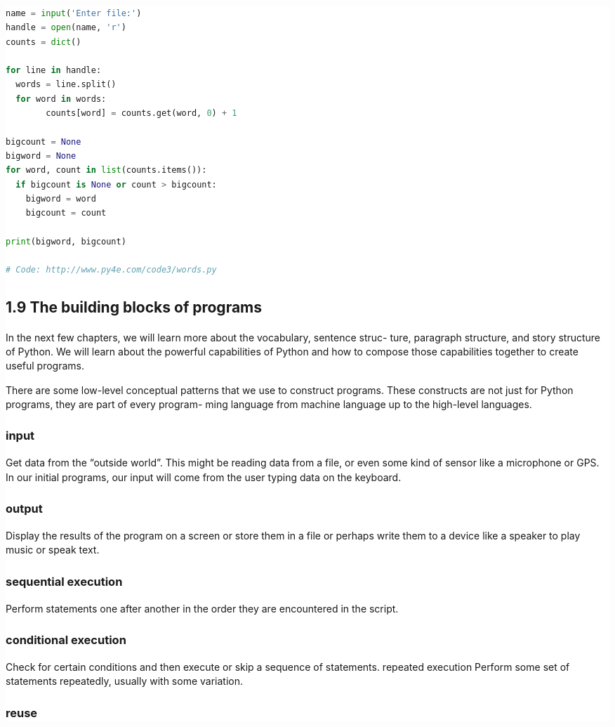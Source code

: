 ```python id=561789a7-347d-4f8f-b308-9cb0017075d3
name = input('Enter file:')
handle = open(name, 'r')
counts = dict()

for line in handle:
  words = line.split()
  for word in words:
        counts[word] = counts.get(word, 0) + 1

bigcount = None
bigword = None
for word, count in list(counts.items()):
  if bigcount is None or count > bigcount:
    bigword = word
    bigcount = count

print(bigword, bigcount)

# Code: http://www.py4e.com/code3/words.py
```

## 1.9 The building blocks of programs

In the next few chapters, we will learn more about the vocabulary, sentence struc- ture, paragraph structure, and story structure of Python. We will learn about the powerful capabilities of Python and how to compose those capabilities together to create useful programs.

There are some low-level conceptual patterns that we use to construct programs. These constructs are not just for Python programs, they are part of every program- ming language from machine language up to the high-level languages.

### input

Get data from the “outside world”. This might be reading data from a file, or even some kind of sensor like a microphone or GPS. In our initial programs, our input will come from the user typing data on the keyboard.

### output

Display the results of the program on a screen or store them in a file or perhaps write them to a device like a speaker to play music or speak text.

### sequential execution

Perform statements one after another in the order they are encountered in the script.

### conditional execution

Check for certain conditions and then execute or skip a sequence of statements. repeated execution Perform some set of statements repeatedly, usually with some variation.

### reuse
